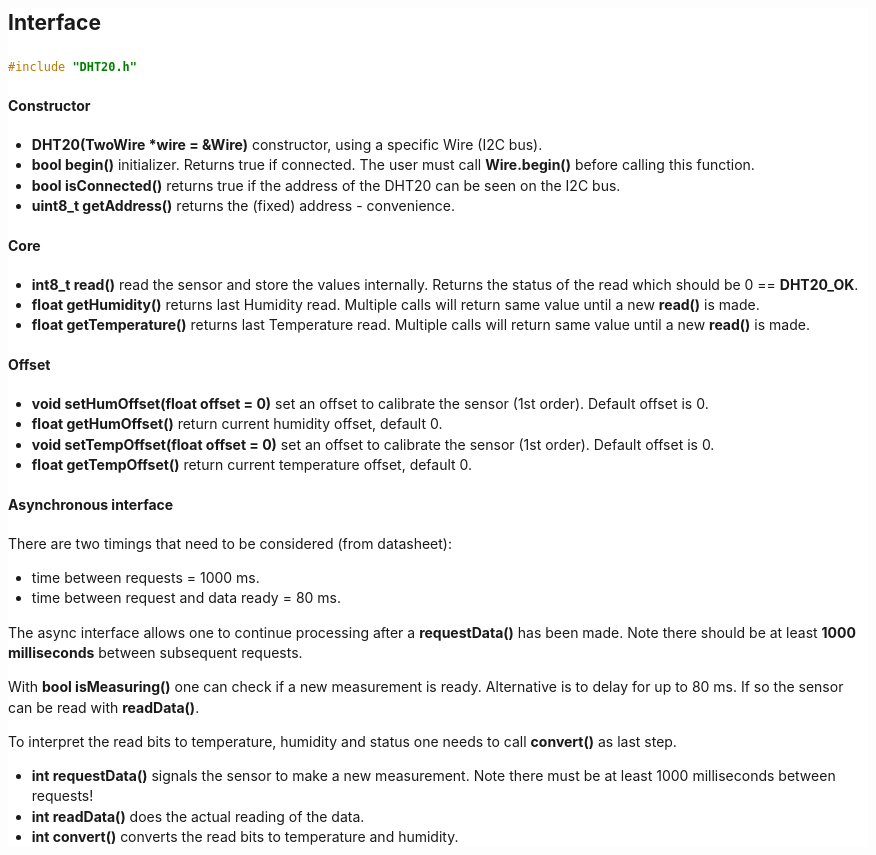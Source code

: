 
## Interface

```cpp
#include "DHT20.h"
```

#### Constructor

- **DHT20(TwoWire \*wire = &Wire)** constructor, using a specific Wire (I2C bus).
- **bool begin()** initializer. Returns true if connected.
The user must call **Wire.begin()** before calling this function.
- **bool isConnected()** returns true if the address of the DHT20 can be seen on the I2C bus.
- **uint8_t getAddress()** returns the (fixed) address - convenience.

#### Core

- **int8_t read()** read the sensor and store the values internally. 
Returns the status of the read which should be 0 == **DHT20_OK**.
- **float getHumidity()** returns last Humidity read.
Multiple calls will return same value until a new **read()** is made.
- **float getTemperature()** returns last Temperature read.
Multiple calls will return same value until a new **read()** is made.


#### Offset

- **void setHumOffset(float offset = 0)** set an offset to calibrate the sensor (1st order).
Default offset is 0.
- **float getHumOffset()** return current humidity offset, default 0.
- **void setTempOffset(float offset = 0)** set an offset to calibrate the sensor (1st order).
Default offset is 0.
- **float getTempOffset()** return current temperature offset, default 0.


#### Asynchronous interface

There are two timings that need to be considered (from datasheet):
- time between requests = 1000 ms.
- time between request and data ready = 80 ms.

The async interface allows one to continue processing after a **requestData()** has been made. 
Note there should be at least **1000 milliseconds** between subsequent requests.

With **bool isMeasuring()** one can check if a new measurement is ready.
Alternative is to delay for up to 80 ms.
If so the sensor can be read with **readData()**.

To interpret the read bits to temperature, humidity and status one needs to call **convert()** as last step.


- **int requestData()** signals the sensor to make a new measurement.
Note there must be at least 1000 milliseconds between requests!
- **int readData()** does the actual reading of the data.
- **int convert()** converts the read bits to temperature and humidity.

